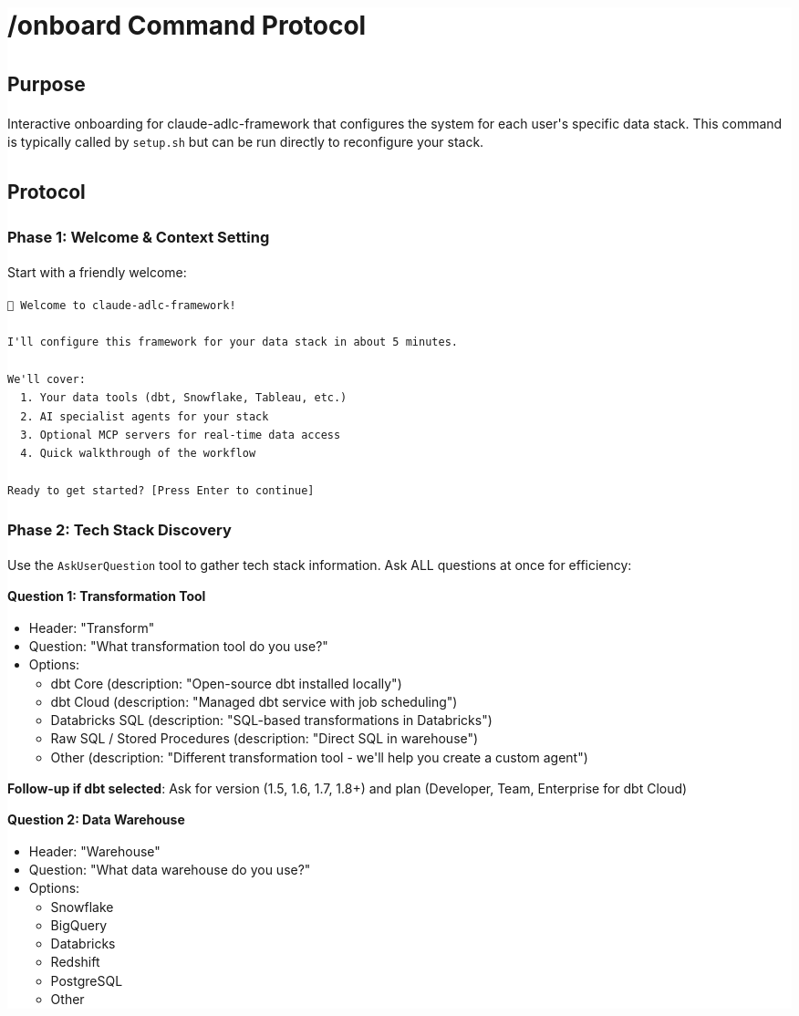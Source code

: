 # /onboard Command Protocol

## Purpose
Interactive onboarding for claude-adlc-framework that configures the system for each user's specific data stack. This command is typically called by `setup.sh` but can be run directly to reconfigure your stack.

## Protocol

### Phase 1: Welcome & Context Setting

Start with a friendly welcome:

```
🎉 Welcome to claude-adlc-framework!

I'll configure this framework for your data stack in about 5 minutes.

We'll cover:
  1. Your data tools (dbt, Snowflake, Tableau, etc.)
  2. AI specialist agents for your stack
  3. Optional MCP servers for real-time data access
  4. Quick walkthrough of the workflow

Ready to get started? [Press Enter to continue]
```

### Phase 2: Tech Stack Discovery

Use the `AskUserQuestion` tool to gather tech stack information. Ask ALL questions at once for efficiency:

**Question 1: Transformation Tool**
- Header: "Transform"
- Question: "What transformation tool do you use?"
- Options:
  - dbt Core (description: "Open-source dbt installed locally")
  - dbt Cloud (description: "Managed dbt service with job scheduling")
  - Databricks SQL (description: "SQL-based transformations in Databricks")
  - Raw SQL / Stored Procedures (description: "Direct SQL in warehouse")
  - Other (description: "Different transformation tool - we'll help you create a custom agent")

**Follow-up if dbt selected**: Ask for version (1.5, 1.6, 1.7, 1.8+) and plan (Developer, Team, Enterprise for dbt Cloud)

**Question 2: Data Warehouse**
- Header: "Warehouse"
- Question: "What data warehouse do you use?"
- Options:
  - Snowflake
  - BigQuery
  - Databricks
  - Redshift
  - PostgreSQL
  - Other
